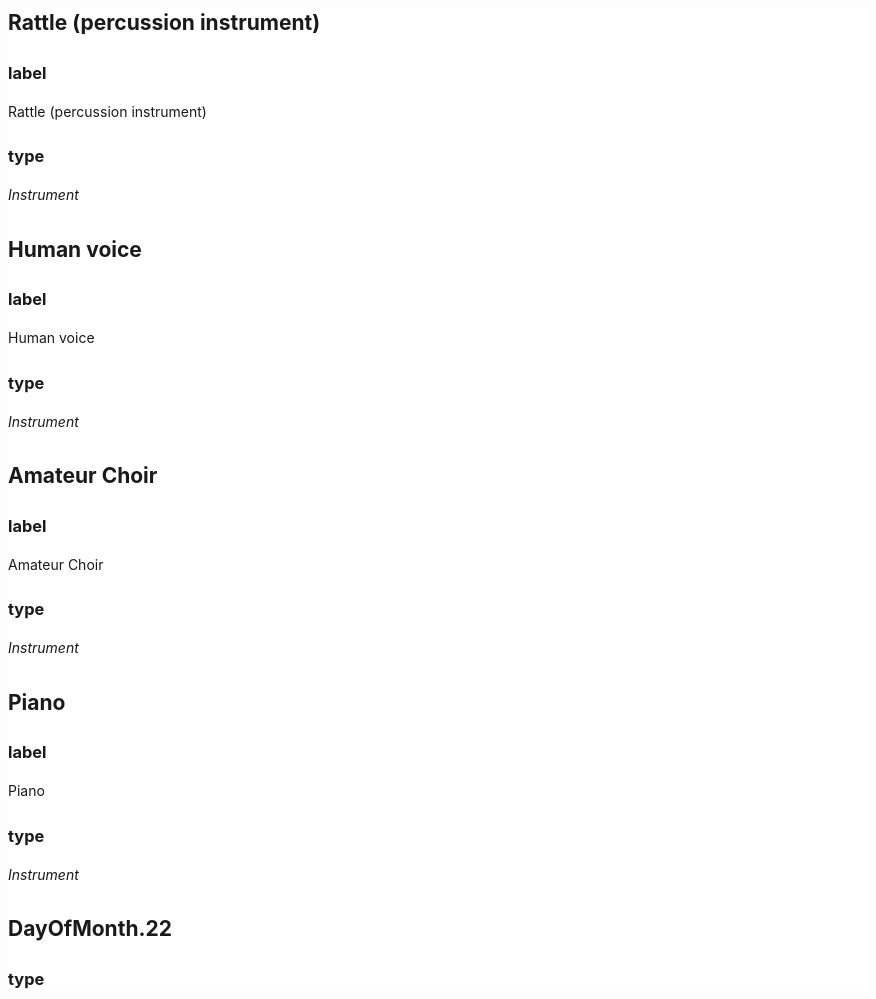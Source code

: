 ## Rattle (percussion instrument)

### label


Rattle (percussion instrument)

### type


*Instrument*

## Human voice

### label


Human voice

### type


*Instrument*

## Amateur Choir

### label


Amateur Choir

### type


*Instrument*

## Piano

### label


Piano

### type


*Instrument*

## DayOfMonth.22

### type

